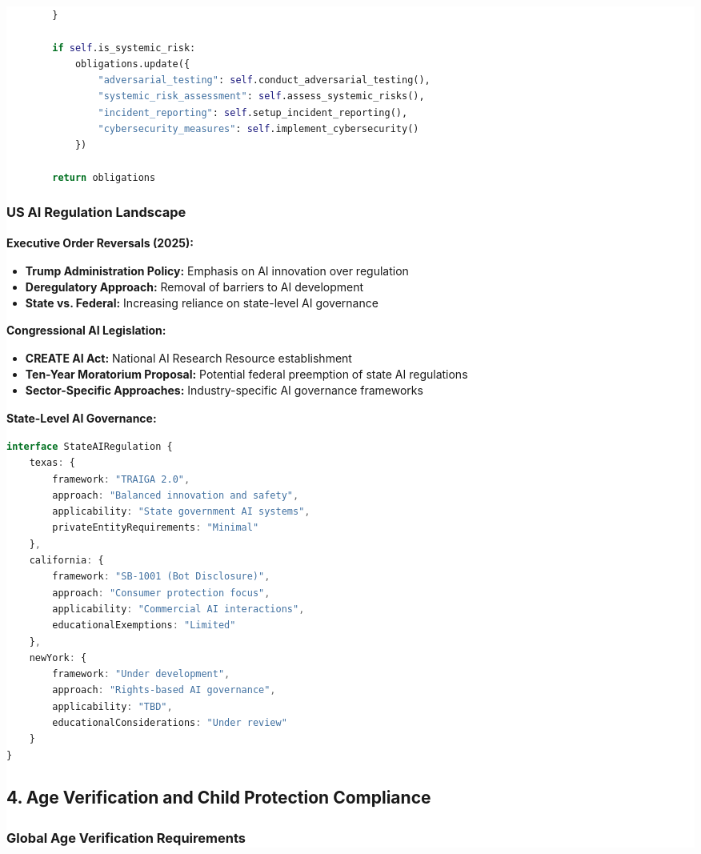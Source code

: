 ```python
        }
        
        if self.is_systemic_risk:
            obligations.update({
                "adversarial_testing": self.conduct_adversarial_testing(),
                "systemic_risk_assessment": self.assess_systemic_risks(),
                "incident_reporting": self.setup_incident_reporting(),
                "cybersecurity_measures": self.implement_cybersecurity()
            })
        
        return obligations
```

### US AI Regulation Landscape

**Executive Order Reversals (2025):**
- **Trump Administration Policy:** Emphasis on AI innovation over regulation
- **Deregulatory Approach:** Removal of barriers to AI development
- **State vs. Federal:** Increasing reliance on state-level AI governance

**Congressional AI Legislation:**
- **CREATE AI Act:** National AI Research Resource establishment
- **Ten-Year Moratorium Proposal:** Potential federal preemption of state AI regulations
- **Sector-Specific Approaches:** Industry-specific AI governance frameworks

**State-Level AI Governance:**
```typescript
interface StateAIRegulation {
    texas: {
        framework: "TRAIGA 2.0",
        approach: "Balanced innovation and safety",
        applicability: "State government AI systems",
        privateEntityRequirements: "Minimal"
    },
    california: {
        framework: "SB-1001 (Bot Disclosure)",
        approach: "Consumer protection focus",
        applicability: "Commercial AI interactions",
        educationalExemptions: "Limited"
    },
    newYork: {
        framework: "Under development",
        approach: "Rights-based AI governance",
        applicability: "TBD",
        educationalConsiderations: "Under review"
    }
}
```

## 4. Age Verification and Child Protection Compliance

### Global Age Verification Requirements
